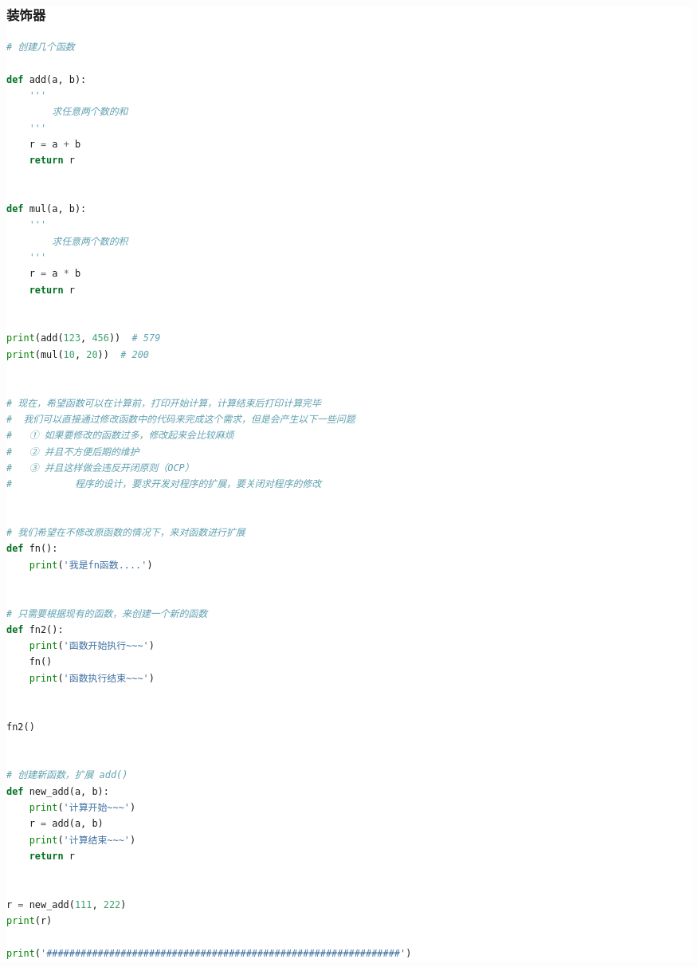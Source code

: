 ```python
```

### 装饰器

```python
# 创建几个函数

def add(a, b):
    '''
        求任意两个数的和
    '''
    r = a + b
    return r


def mul(a, b):
    '''
        求任意两个数的积
    '''
    r = a * b
    return r


print(add(123, 456))  # 579
print(mul(10, 20))  # 200


# 现在，希望函数可以在计算前，打印开始计算，计算结束后打印计算完毕
#  我们可以直接通过修改函数中的代码来完成这个需求，但是会产生以下一些问题
#   ① 如果要修改的函数过多，修改起来会比较麻烦
#   ② 并且不方便后期的维护
#   ③ 并且这样做会违反开闭原则（OCP）
#           程序的设计，要求开发对程序的扩展，要关闭对程序的修改


# 我们希望在不修改原函数的情况下，来对函数进行扩展
def fn():
    print('我是fn函数....')


# 只需要根据现有的函数，来创建一个新的函数
def fn2():
    print('函数开始执行~~~')
    fn()
    print('函数执行结束~~~')


fn2()


# 创建新函数，扩展 add()
def new_add(a, b):
    print('计算开始~~~')
    r = add(a, b)
    print('计算结束~~~')
    return r


r = new_add(111, 222)
print(r)

print('##############################################################')

```